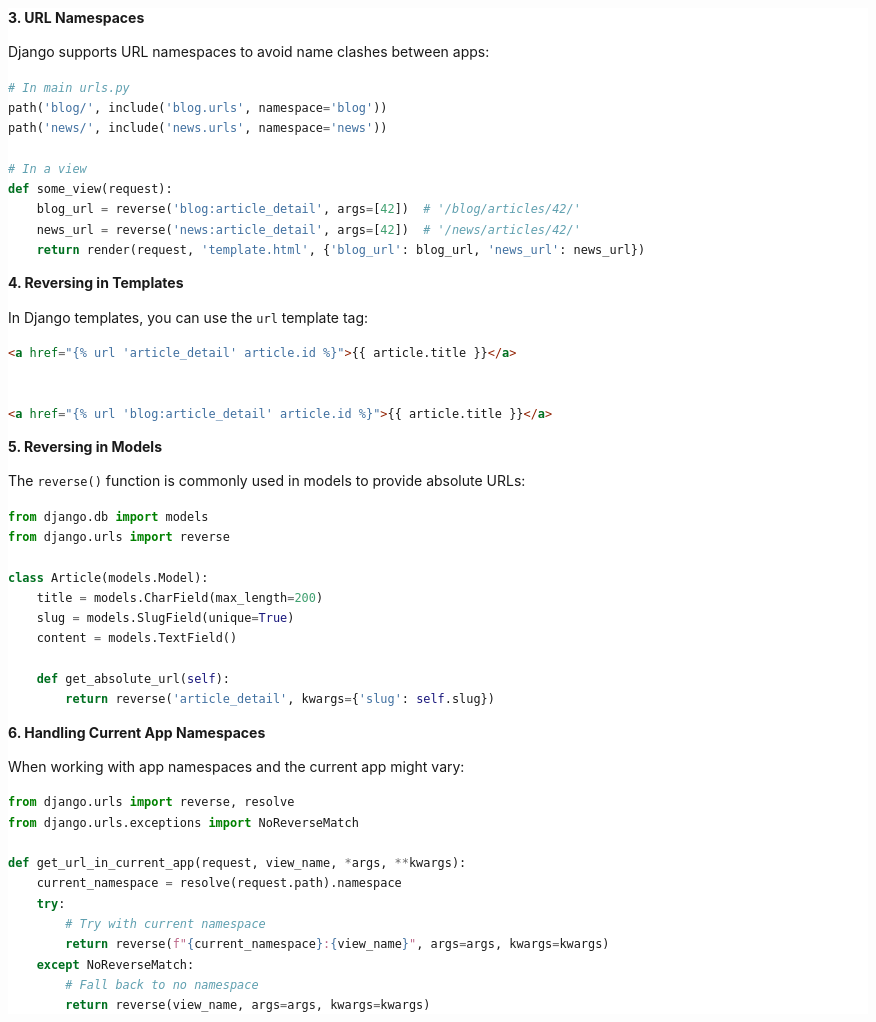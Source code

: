 **3. URL Namespaces**

Django supports URL namespaces to avoid name clashes between apps:

```python
# In main urls.py
path('blog/', include('blog.urls', namespace='blog'))
path('news/', include('news.urls', namespace='news'))

# In a view
def some_view(request):
    blog_url = reverse('blog:article_detail', args=[42])  # '/blog/articles/42/'
    news_url = reverse('news:article_detail', args=[42])  # '/news/articles/42/'
    return render(request, 'template.html', {'blog_url': blog_url, 'news_url': news_url})
```

**4. Reversing in Templates**

In Django templates, you can use the `url` template tag:

```html
<a href="{% url 'article_detail' article.id %}">{{ article.title }}</a>


<a href="{% url 'blog:article_detail' article.id %}">{{ article.title }}</a>
```

**5. Reversing in Models**

The `reverse()` function is commonly used in models to provide absolute URLs:

```python
from django.db import models
from django.urls import reverse

class Article(models.Model):
    title = models.CharField(max_length=200)
    slug = models.SlugField(unique=True)
    content = models.TextField()
    
    def get_absolute_url(self):
        return reverse('article_detail', kwargs={'slug': self.slug})
```

**6. Handling Current App Namespaces**

When working with app namespaces and the current app might vary:

```python
from django.urls import reverse, resolve
from django.urls.exceptions import NoReverseMatch

def get_url_in_current_app(request, view_name, *args, **kwargs):
    current_namespace = resolve(request.path).namespace
    try:
        # Try with current namespace
        return reverse(f"{current_namespace}:{view_name}", args=args, kwargs=kwargs)
    except NoReverseMatch:
        # Fall back to no namespace
        return reverse(view_name, args=args, kwargs=kwargs)
```
